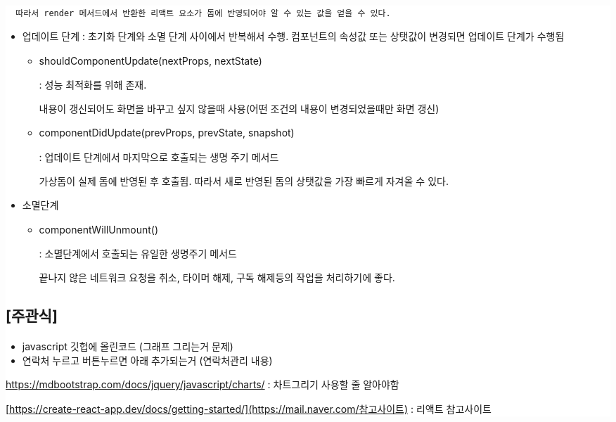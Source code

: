       따라서 render 메서드에서 반환한 리액트 요소가 돔에 반영되어야 알 수 있는 값을 얻을 수 있다.

  - 업데이트 단계 : 초기화 단계와 소멸 단계 사이에서 반복해서 수행. 컴포넌트의 속성값 또는 상탯값이 변경되면 업데이트 단계가 수행됨

    - shouldComponentUpdate(nextProps, nextState)

      : 성능 최적화를 위해 존재. 

      내용이 갱신되어도 화면을 바꾸고 싶지 않을때 사용(어떤 조건의 내용이 변경되었을때만 화면 갱신)

    - componentDidUpdate(prevProps, prevState, snapshot)

      : 업데이트 단계에서 마지막으로 호출되는 생명 주기 메서드

      가상돔이 실제 돔에 반영된 후 호출됨. 따라서 새로 반영된 돔의 상탯값을 가장 빠르게 자겨올 수 있다.

  - 소멸단계

    - componentWillUnmount()

      : 소멸단계에서 호출되는 유일한 생명주기 메서드

      끝나지 않은 네트워크 요청을 취소, 타이머 해제, 구독 해제등의 작업을 처리하기에 좋다.

## [주관식]

- javascript 깃헙에 올린코드 (그래프 그리는거 문제)
- 연락처 누르고 버튼누르면 아래 추가되는거 (연락처관리 내용)



https://mdbootstrap.com/docs/jquery/javascript/charts/ : 차트그리기 사용할 줄 알아야함 

[https://create-react-app.dev/docs/getting-started/](https://mail.naver.com/참고사이트) : 리액트 참고사이트 

 

